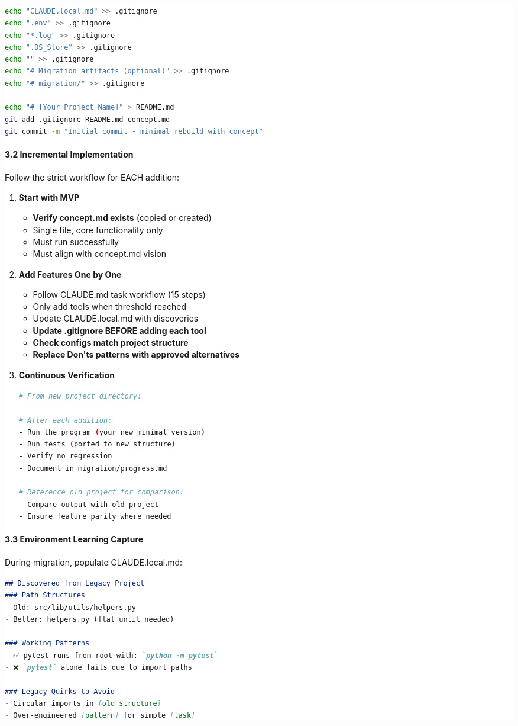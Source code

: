 ```bash
echo "CLAUDE.local.md" >> .gitignore
echo ".env" >> .gitignore
echo "*.log" >> .gitignore
echo ".DS_Store" >> .gitignore
echo "" >> .gitignore
echo "# Migration artifacts (optional)" >> .gitignore
echo "# migration/" >> .gitignore

echo "# [Your Project Name]" > README.md
git add .gitignore README.md concept.md
git commit -m "Initial commit - minimal rebuild with concept"
```

#### 3.2 Incremental Implementation
Follow the strict workflow for EACH addition:

1. **Start with MVP**
   - **Verify concept.md exists** (copied or created)
   - Single file, core functionality only
   - Must run successfully
   - Must align with concept.md vision

2. **Add Features One by One**
   - Follow CLAUDE.md task workflow (15 steps)
   - Only add tools when threshold reached
   - Update CLAUDE.local.md with discoveries
   - **Update .gitignore BEFORE adding each tool**
   - **Check configs match project structure**
   - **Replace Don'ts patterns with approved alternatives**

3. **Continuous Verification**
   ```bash
   # From new project directory:
   
   # After each addition:
   - Run the program (your new minimal version)
   - Run tests (ported to new structure)
   - Verify no regression
   - Document in migration/progress.md
   
   # Reference old project for comparison:
   - Compare output with old project
   - Ensure feature parity where needed
   ```

#### 3.3 Environment Learning Capture
During migration, populate CLAUDE.local.md:

```markdown
## Discovered from Legacy Project
### Path Structures
- Old: src/lib/utils/helpers.py
- Better: helpers.py (flat until needed)

### Working Patterns
- ✅ pytest runs from root with: `python -m pytest`
- ❌ `pytest` alone fails due to import paths

### Legacy Quirks to Avoid
- Circular imports in [old structure]
- Over-engineered [pattern] for simple [task]
```
